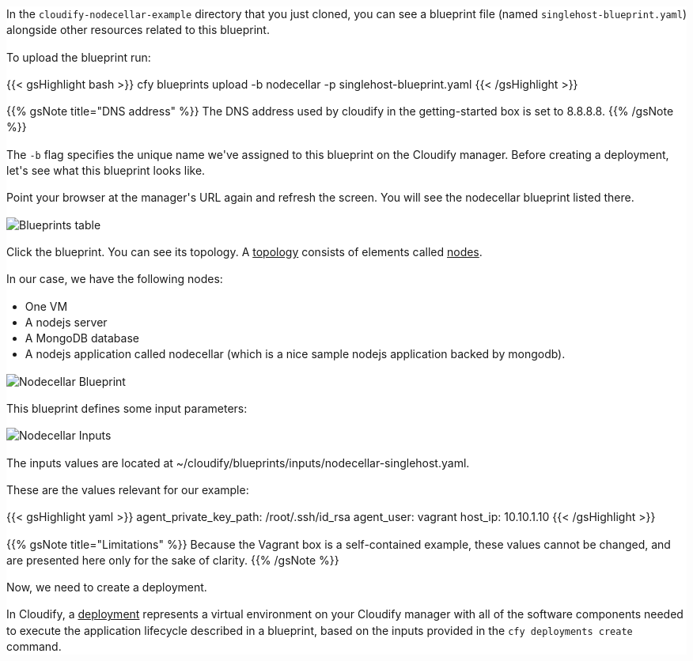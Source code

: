 In the `cloudify-nodecellar-example` directory that you just cloned, you can see a blueprint file (named `singlehost-blueprint.yaml`) alongside other resources related to this blueprint.

To upload the blueprint run:

{{< gsHighlight  bash >}}
cfy blueprints upload -b nodecellar -p singlehost-blueprint.yaml
{{< /gsHighlight >}}

{{% gsNote title="DNS address" %}}
The DNS address used by cloudify in the getting-started box is set to 8.8.8.8.
{{% /gsNote %}}

The `-b` flag specifies the unique name we've assigned to this blueprint on the Cloudify manager.
Before creating a deployment, let's see what this blueprint looks like.

Point your browser at the manager's URL again and refresh the screen. You will see the nodecellar blueprint listed there.

![Blueprints table](images/guide/quickstart/blueprints_table.png)

Click the blueprint. You can see its topology. A [topology]({{page.terminology_link}}#topology) consists of elements called [nodes]({{page.terminology_link}}#node).

In our case, we have the following nodes:

* One VM
* A nodejs server
* A MongoDB database
* A nodejs application called nodecellar (which is a nice sample nodejs application backed by mongodb).

![Nodecellar Blueprint](images/guide/quickstart/nodecellar_singlehost_topology.png)

This blueprint defines some input parameters:

![Nodecellar Inputs](images/guide/quickstart/nodecellar_singlehost_inputs.png)

The inputs values are located at ~/cloudify/blueprints/inputs/nodecellar-singlehost.yaml.

These are the values relevant for our example:

{{< gsHighlight  yaml >}}
agent_private_key_path: /root/.ssh/id_rsa
agent_user: vagrant
host_ip: 10.10.1.10
{{< /gsHighlight >}}

{{% gsNote title="Limitations" %}}
Because the Vagrant box is a self-contained example, these values cannot be changed, and are presented here only for the sake of clarity.
{{% /gsNote %}}

Now, we need to create a deployment.

In Cloudify, a [deployment]({{page.terminology_link}}#deployment) represents a virtual environment on your Cloudify manager with all of the software components needed to execute the application lifecycle described in a blueprint, based on the inputs provided in the `cfy deployments create` command.
